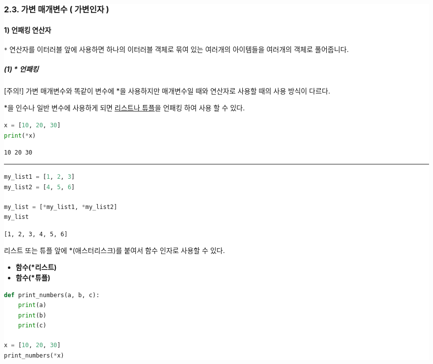  











### 2.3. 가변 매개변수 ( 가변인자 )

#### 1) 언패킹 연산자

```*``` 연산자를 이터러블 앞에 사용하면 하나의 이터러블 객체로 묶여 있는 여러개의 아이템들을 여러개의 객체로 풀어줍니다.



##### (1) * 언패킹

[주의!] 가변 매개변수와 똑같이 변수에 *을 사용하지만 매개변수일 때와 연산자로 사용할 때의 사용 방식이 다르다.

*을 인수나 일반 변수에 사용하게 되면 <u>리스트나 튜플</u>을 언패킹 하여 사용 할 수 있다.

```python
x = [10, 20, 30]
print(*x)
```

```
10 20 30
```

---

```python
my_list1 = [1, 2, 3]
my_list2 = [4, 5, 6]

my_list = [*my_list1, *my_list2]
my_list
```

```
[1, 2, 3, 4, 5, 6]
```



리스트 또는 튜플 앞에 *(애스터리스크)를 붙여서 함수 인자로 사용할 수 있다.

- **함수(\*리스트)**
- **함수(\*튜플)**

```python
def print_numbers(a, b, c):
    print(a)
    print(b)
    print(c)
    
x = [10, 20, 30]
print_numbers(*x)
```
